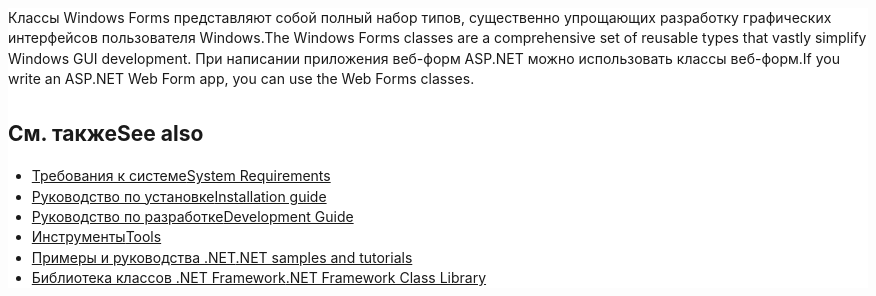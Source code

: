 <span data-ttu-id="0366f-177">Классы Windows Forms представляют собой полный набор типов, существенно упрощающих разработку графических интерфейсов пользователя Windows.</span><span class="sxs-lookup"><span data-stu-id="0366f-177">The Windows Forms classes are a comprehensive set of reusable types that vastly simplify Windows GUI development.</span></span> <span data-ttu-id="0366f-178">При написании приложения веб-форм ASP.NET можно использовать классы веб-форм.</span><span class="sxs-lookup"><span data-stu-id="0366f-178">If you write an ASP.NET Web Form app, you can use the Web Forms classes.</span></span>

## <a name="see-also"></a><span data-ttu-id="0366f-179">См. также</span><span class="sxs-lookup"><span data-stu-id="0366f-179">See also</span></span>

- [<span data-ttu-id="0366f-180">Требования к системе</span><span class="sxs-lookup"><span data-stu-id="0366f-180">System Requirements</span></span>](../../../docs/framework/get-started/system-requirements.md)
- [<span data-ttu-id="0366f-181">Руководство по установке</span><span class="sxs-lookup"><span data-stu-id="0366f-181">Installation guide</span></span>](../../../docs/framework/install/index.md)
- [<span data-ttu-id="0366f-182">Руководство по разработке</span><span class="sxs-lookup"><span data-stu-id="0366f-182">Development Guide</span></span>](../../../docs/framework/development-guide.md)
- [<span data-ttu-id="0366f-183">Инструменты</span><span class="sxs-lookup"><span data-stu-id="0366f-183">Tools</span></span>](../../../docs/framework/tools/index.md)
- [<span data-ttu-id="0366f-184">Примеры и руководства .NET</span><span class="sxs-lookup"><span data-stu-id="0366f-184">.NET samples and tutorials</span></span>](../../samples-and-tutorials/index.md)
- [<span data-ttu-id="0366f-185">Библиотека классов .NET Framework</span><span class="sxs-lookup"><span data-stu-id="0366f-185">.NET Framework Class Library</span></span>](https://go.microsoft.com/fwlink/?LinkID=227195)
